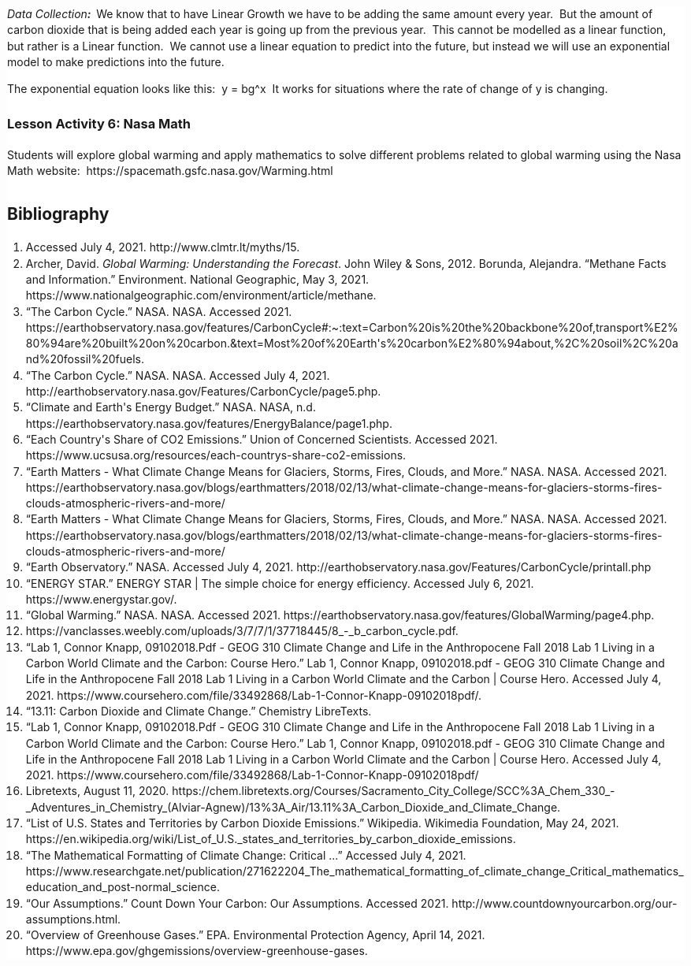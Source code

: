 <p><em>Data Collection<strong>:</strong></em><strong>&nbsp; </strong>We know that to have Linear Growth we have to be adding the same amount every year.&nbsp; But the amount of carbon dioxide that is being added each year is going up from the previous year.&nbsp; This cannot be modelled as a linear function, but rather is a Linear function.&nbsp; We cannot use a linear equation to predict into the future, but instead we will use an exponential model to make predictions into the future.&nbsp;</p>
<p>The exponential equation looks like this:&nbsp; y = bg^x&nbsp; It works for situations where the rate of change of y is changing.&nbsp;</p>
<h3>Lesson Activity 6: Nasa Math</h3>
<p>Students will explore global warming and apply mathematics to solve different problems related to global warming using the Nasa Math website:&nbsp; https://spacemath.gsfc.nasa.gov/Warming.html</p>
<h2><strong>Bibliography</strong></h2>
<ol>
<li>Accessed July 4, 2021. http://www.clmtr.lt/myths/15.</li>
<li>Archer, David. <em>Global Warming: Understanding the Forecast</em>. John Wiley &amp; Sons, 2012. Borunda, Alejandra. &ldquo;Methane Facts and Information.&rdquo; Environment. National Geographic, May 3, 2021. https://www.nationalgeographic.com/environment/article/methane.</li>
<li>&ldquo;The Carbon Cycle.&rdquo; NASA. NASA. Accessed 2021. https://earthobservatory.nasa.gov/features/CarbonCycle#:~:text=Carbon%20is%20the%20backbone%20of,transport%E2%80%94are%20built%20on%20carbon.&amp;text=Most%20of%20Earth's%20carbon%E2%80%94about,%2C%20soil%2C%20and%20fossil%20fuels.</li>
<li>&ldquo;The Carbon Cycle.&rdquo; NASA. NASA. Accessed July 4, 2021. http://earthobservatory.nasa.gov/Features/CarbonCycle/page5.php.</li>
<li>&ldquo;Climate and Earth's Energy Budget.&rdquo; NASA. NASA, n.d. https://earthobservatory.nasa.gov/features/EnergyBalance/page1.php.</li>
<li>&ldquo;Each Country's Share of CO2 Emissions.&rdquo; Union of Concerned Scientists. Accessed 2021. https://www.ucsusa.org/resources/each-countrys-share-co2-emissions.</li>
<li>&ldquo;Earth Matters - What Climate Change Means for Glaciers, Storms, Fires, Clouds, and More.&rdquo; NASA. NASA. Accessed 2021. https://earthobservatory.nasa.gov/blogs/earthmatters/2018/02/13/what-climate-change-means-for-glaciers-storms-fires-clouds-atmospheric-rivers-and-more/</li>
<li>&ldquo;Earth Matters - What Climate Change Means for Glaciers, Storms, Fires, Clouds, and More.&rdquo; NASA. NASA. Accessed 2021. https://earthobservatory.nasa.gov/blogs/earthmatters/2018/02/13/what-climate-change-means-for-glaciers-storms-fires-clouds-atmospheric-rivers-and-more/</li>
<li>&ldquo;Earth Observatory.&rdquo; NASA. Accessed July 4, 2021. http://earthobservatory.nasa.gov/Features/CarbonCycle/printall.php</li>
<li>&ldquo;ENERGY STAR.&rdquo; ENERGY STAR | The simple choice for energy efficiency. Accessed July 6, 2021. https://www.energystar.gov/.</li>
<li>&ldquo;Global Warming.&rdquo; NASA. NASA. Accessed 2021. https://earthobservatory.nasa.gov/features/GlobalWarming/page4.php.</li>
<li>https://vanclasses.weebly.com/uploads/3/7/7/1/37718445/8_-_b_carbon_cycle.pdf.</li>
<li>&ldquo;Lab 1, Connor Knapp, 09102018.Pdf - GEOG 310 Climate Change and Life in the Anthropocene Fall 2018 Lab 1 Living in a Carbon World Climate and the Carbon: Course Hero.&rdquo; Lab 1, Connor Knapp, 09102018.pdf - GEOG 310 Climate Change and Life in the Anthropocene Fall 2018 Lab 1 Living in a Carbon World Climate and the Carbon | Course Hero. Accessed July 4, 2021. https://www.coursehero.com/file/33492868/Lab-1-Connor-Knapp-09102018pdf/.</li>
<li>&ldquo;13.11: Carbon Dioxide and Climate Change.&rdquo; Chemistry LibreTexts.</li>
<li>&ldquo;Lab 1, Connor Knapp, 09102018.Pdf - GEOG 310 Climate Change and Life in the Anthropocene Fall 2018 Lab 1 Living in a Carbon World Climate and the Carbon: Course Hero.&rdquo; Lab 1, Connor Knapp, 09102018.pdf - GEOG 310 Climate Change and Life in the Anthropocene Fall 2018 Lab 1 Living in a Carbon World Climate and the Carbon | Course Hero. Accessed July 4, 2021. https://www.coursehero.com/file/33492868/Lab-1-Connor-Knapp-09102018pdf/</li>
<li>Libretexts, August 11, 2020. https://chem.libretexts.org/Courses/Sacramento_City_College/SCC%3A_Chem_330_-_Adventures_in_Chemistry_(Alviar-Agnew)/13%3A_Air/13.11%3A_Carbon_Dioxide_and_Climate_Change.</li>
<li>&ldquo;List of U.S. States and Territories by Carbon Dioxide Emissions.&rdquo; Wikipedia. Wikimedia Foundation, May 24, 2021. https://en.wikipedia.org/wiki/List_of_U.S._states_and_territories_by_carbon_dioxide_emissions.</li>
<li>&ldquo;The Mathematical Formatting of Climate Change: Critical ...&rdquo; Accessed July 4, 2021. https://www.researchgate.net/publication/271622204_The_mathematical_formatting_of_climate_change_Critical_mathematics_education_and_post-normal_science.</li>
<li>&ldquo;Our Assumptions.&rdquo; Count Down Your Carbon: Our Assumptions. Accessed 2021. http://www.countdownyourcarbon.org/our-assumptions.html.</li>
<li>&ldquo;Overview of Greenhouse Gases.&rdquo; EPA. Environmental Protection Agency, April 14, 2021. https://www.epa.gov/ghgemissions/overview-greenhouse-gases.</li>